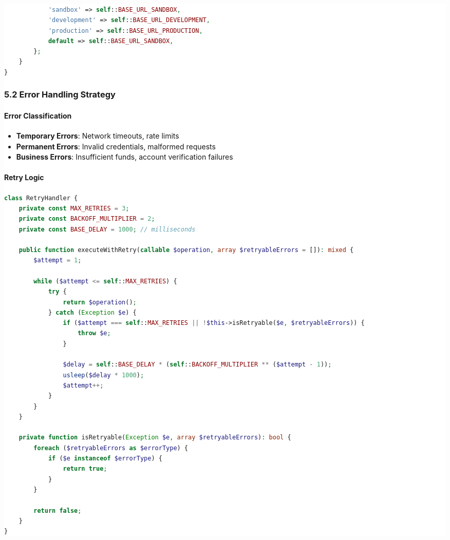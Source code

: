 ```php
            'sandbox' => self::BASE_URL_SANDBOX,
            'development' => self::BASE_URL_DEVELOPMENT,
            'production' => self::BASE_URL_PRODUCTION,
            default => self::BASE_URL_SANDBOX,
        };
    }
}
```

### 5.2 Error Handling Strategy

#### Error Classification
- **Temporary Errors**: Network timeouts, rate limits
- **Permanent Errors**: Invalid credentials, malformed requests
- **Business Errors**: Insufficient funds, account verification failures

#### Retry Logic
```php
class RetryHandler {
    private const MAX_RETRIES = 3;
    private const BACKOFF_MULTIPLIER = 2;
    private const BASE_DELAY = 1000; // milliseconds
    
    public function executeWithRetry(callable $operation, array $retryableErrors = []): mixed {
        $attempt = 1;
        
        while ($attempt <= self::MAX_RETRIES) {
            try {
                return $operation();
            } catch (Exception $e) {
                if ($attempt === self::MAX_RETRIES || !$this->isRetryable($e, $retryableErrors)) {
                    throw $e;
                }
                
                $delay = self::BASE_DELAY * (self::BACKOFF_MULTIPLIER ** ($attempt - 1));
                usleep($delay * 1000);
                $attempt++;
            }
        }
    }
    
    private function isRetryable(Exception $e, array $retryableErrors): bool {
        foreach ($retryableErrors as $errorType) {
            if ($e instanceof $errorType) {
                return true;
            }
        }
        
        return false;
    }
}
```
